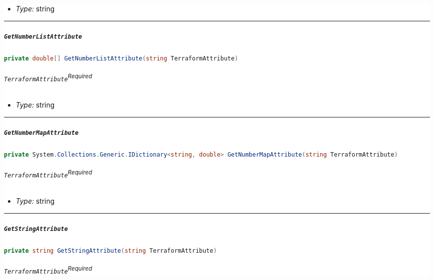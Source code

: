- *Type:* string

---

##### `GetNumberListAttribute` <a name="GetNumberListAttribute" id="@cdktf/provider-cloudflare.r2BucketLifecycle.R2BucketLifecycleRulesAbortMultipartUploadsTransitionConditionOutputReference.getNumberListAttribute"></a>

```csharp
private double[] GetNumberListAttribute(string TerraformAttribute)
```

###### `TerraformAttribute`<sup>Required</sup> <a name="TerraformAttribute" id="@cdktf/provider-cloudflare.r2BucketLifecycle.R2BucketLifecycleRulesAbortMultipartUploadsTransitionConditionOutputReference.getNumberListAttribute.parameter.terraformAttribute"></a>

- *Type:* string

---

##### `GetNumberMapAttribute` <a name="GetNumberMapAttribute" id="@cdktf/provider-cloudflare.r2BucketLifecycle.R2BucketLifecycleRulesAbortMultipartUploadsTransitionConditionOutputReference.getNumberMapAttribute"></a>

```csharp
private System.Collections.Generic.IDictionary<string, double> GetNumberMapAttribute(string TerraformAttribute)
```

###### `TerraformAttribute`<sup>Required</sup> <a name="TerraformAttribute" id="@cdktf/provider-cloudflare.r2BucketLifecycle.R2BucketLifecycleRulesAbortMultipartUploadsTransitionConditionOutputReference.getNumberMapAttribute.parameter.terraformAttribute"></a>

- *Type:* string

---

##### `GetStringAttribute` <a name="GetStringAttribute" id="@cdktf/provider-cloudflare.r2BucketLifecycle.R2BucketLifecycleRulesAbortMultipartUploadsTransitionConditionOutputReference.getStringAttribute"></a>

```csharp
private string GetStringAttribute(string TerraformAttribute)
```

###### `TerraformAttribute`<sup>Required</sup> <a name="TerraformAttribute" id="@cdktf/provider-cloudflare.r2BucketLifecycle.R2BucketLifecycleRulesAbortMultipartUploadsTransitionConditionOutputReference.getStringAttribute.parameter.terraformAttribute"></a>
